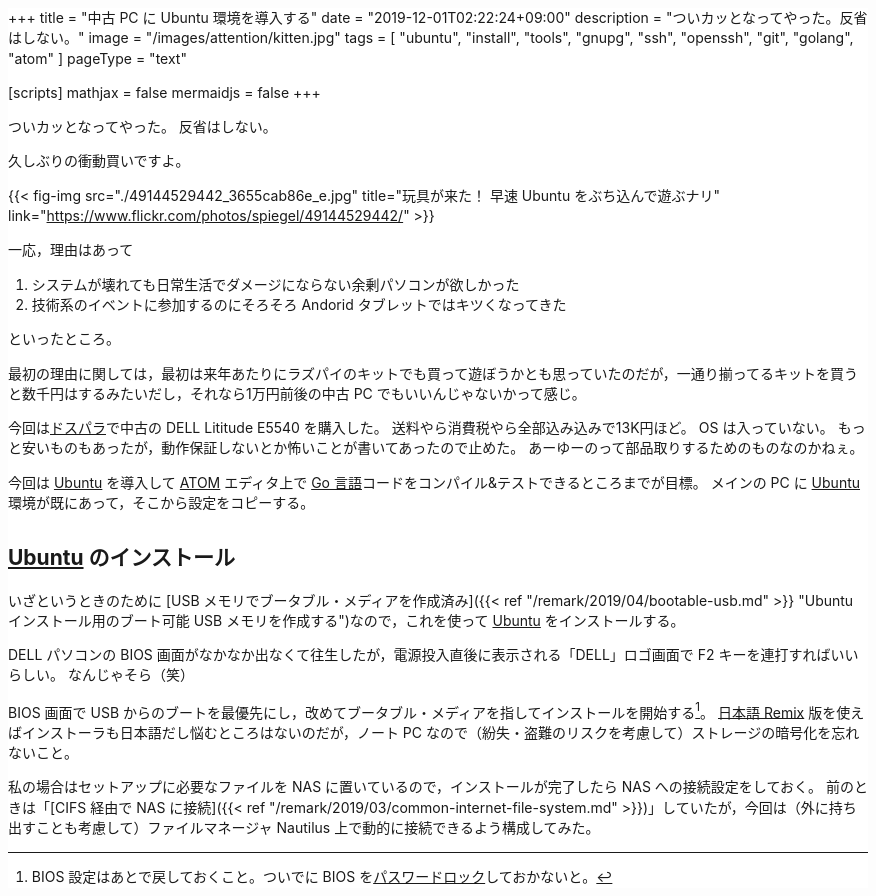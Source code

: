 +++
title = "中古 PC に Ubuntu 環境を導入する"
date =  "2019-12-01T02:22:24+09:00"
description = "ついカッとなってやった。反省はしない。"
image = "/images/attention/kitten.jpg"
tags = [ "ubuntu", "install", "tools", "gnupg", "ssh", "openssh", "git", "golang", "atom" ]
pageType = "text"

[scripts]
  mathjax = false
  mermaidjs = false
+++

ついカッとなってやった。
反省はしない。

久しぶりの衝動買いですよ。

{{< fig-img src="./49144529442_3655cab86e_e.jpg" title="玩具が来た！ 早速 Ubuntu をぶち込んで遊ぶナリ" link="https://www.flickr.com/photos/spiegel/49144529442/" >}}

一応，理由はあって

1. システムが壊れても日常生活でダメージにならない余剰パソコンが欲しかった
2. 技術系のイベントに参加するのにそろそろ Andorid タブレットではキツくなってきた

といったところ。

最初の理由に関しては，最初は来年あたりにラズパイのキットでも買って遊ぼうかとも思っていたのだが，一通り揃ってるキットを買うと数千円はするみたいだし，それなら1万円前後の中古 PC でもいいんじゃないかって感じ。

今回は[ドスパラ](https://www.dospara.co.jp/)で中古の DELL Lititude E5540 を購入した。
送料やら消費税やら全部込み込みで13K円ほど。
OS は入っていない。
もっと安いものもあったが，動作保証しないとか怖いことが書いてあったので止めた。
あーゆーのって部品取りするためのものなのかねぇ。

今回は [Ubuntu] を導入して [ATOM] エディタ上で [Go 言語]コードをコンパイル&テストできるところまでが目標。
メインの PC に [Ubuntu] 環境が既にあって，そこから設定をコピーする。

## [Ubuntu] のインストール

いざというときのために [USB メモリでブータブル・メディアを作成済み]({{< ref "/remark/2019/04/bootable-usb.md" >}} "Ubuntu インストール用のブート可能 USB メモリを作成する")なので，これを使って [Ubuntu] をインストールする。

DELL パソコンの BIOS 画面がなかなか出なくて往生したが，電源投入直後に表示される「DELL」ロゴ画面で F2 キーを連打すればいいらしい。
なんじゃそら（笑）

BIOS 画面で USB からのブートを最優先にし，改めてブータブル・メディアを指してインストールを開始する[^bios1]。
[日本語 Remix](https://www.ubuntulinux.jp/japanese) 版を使えばインストーラも日本語だし悩むところはないのだが，ノート PC なので（紛失・盗難のリスクを考慮して）ストレージの暗号化を忘れないこと。

[^bios1]: BIOS 設定はあとで戻しておくこと。ついでに BIOS を[パスワードロック](https://www.dell.com/community/%E4%B8%80%E8%88%AC-%E3%83%8E%E3%83%BC%E3%83%88%E3%83%91%E3%82%BD%E3%82%B3%E3%83%B3/BIOS%E3%81%A7%E8%A8%AD%E5%AE%9A%E3%81%A7%E3%81%8D%E3%82%8B%E3%83%91%E3%82%B9%E3%83%AF%E3%83%BC%E3%83%89%E3%81%AB%E3%81%A4%E3%81%84%E3%81%A6/td-p/6225663 "BIOSで設定できるパスワードについて - Dell Community")しておかないと。

私の場合はセットアップに必要なファイルを NAS に置いているので，インストールが完了したら NAS への接続設定をしておく。
前のときは「[CIFS 経由で NAS に接続]({{< ref "/remark/2019/03/common-internet-file-system.md" >}})」していたが，今回は（外に持ち出すことも考慮して）ファイルマネージャ Nautilus 上で動的に接続できるよう構成してみた。

[Ubuntu]: https://www.ubuntu.com/ "The leading operating system for PCs, IoT devices, servers and the cloud | Ubuntu"


[KeePassXC]: https://keepassxc.org/ "KeePassXC Password Manager"
[OpenPGP]: http://tools.ietf.org/html/rfc4880 "RFC 4880 - OpenPGP Message Format"
[GnuPG]: https://gnupg.org/ "The GNU Privacy Guard"
[OpenSSH]: http://www.openssh.com/ "OpenSSH"
[XDG Base Directory Specification]: https://specifications.freedesktop.org/basedir-spec/latest/
[Inconsolata]: https://www.levien.com/type/myfonts/inconsolata.html
[git]: https://git-scm.com/
[Git]: https://git-scm.com/
[Go]: https://golang.org/ "The Go Programming Language"
[Go 言語]: https://golang.org/ "The Go Programming Language"
[ATOM]: https://atom.io/